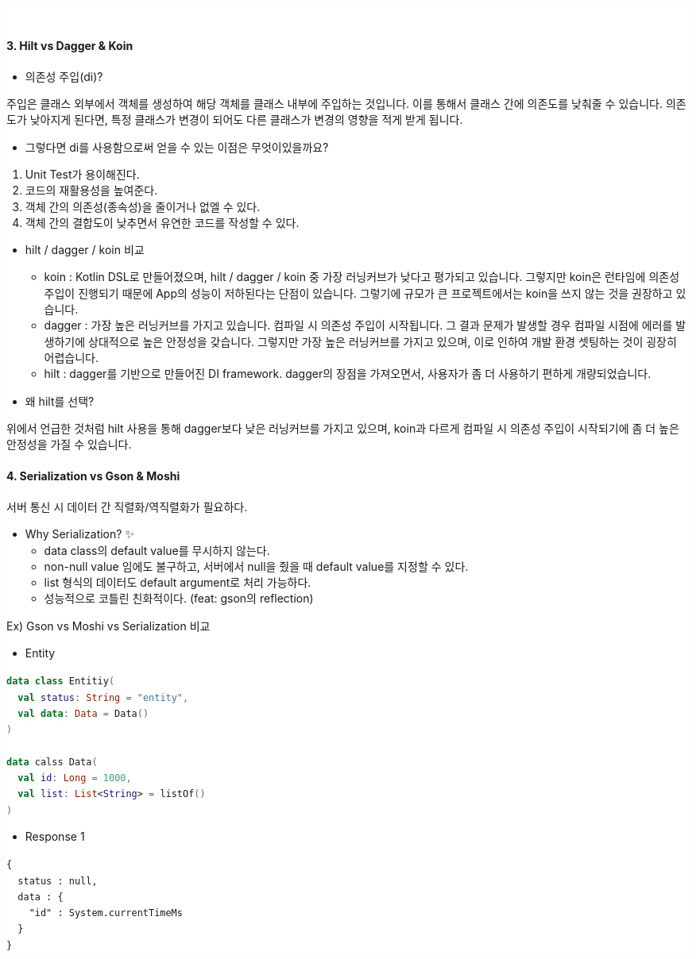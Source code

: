 <br>

#### 3. Hilt vs Dagger & Koin
- 의존성 주입(di)?

주입은 클래스 외부에서 객체를 생성하여 해당 객체를 클래스 내부에 주입하는 것입니다. 이를 통해서 클래스 간에 의존도를 낮춰줄 수 있습니다. 의존도가 낮아지게 된다면, 특정 클래스가 변경이 되어도 다른 클래스가 변경의 영향을 적게 받게 됩니다.

- 그렇다면 di를 사용함으로써 얻을 수 있는 이점은 무엇이있을까요?

1. Unit Test가 용이해진다.
2. 코드의 재활용성을 높여준다.
3. 객체 간의 의존성(종속성)을 줄이거나 없엘 수 있다.
4. 객체 간의 결합도이 낮추면서 유연한 코드를 작성할 수 있다.


- hilt / dagger / koin 비교
  - koin : Kotlin DSL로 만들어졌으며, hilt / dagger / koin 중 가장 러닝커브가 낮다고 평가되고 있습니다. 그렇지만 koin은 런타임에 의존성 주입이 진행되기 때문에 App의 성능이 저하된다는 단점이 있습니다. 그렇기에 규모가 큰 프로젝트에서는 koin을 쓰지 않는 것을 권장하고 있습니다. 
  - dagger : 가장 높은 러닝커브를 가지고 있습니다. 컴파일 시 의존성 주입이 시작됩니다. 그 결과 문제가 발생할 경우 컴파일 시점에 에러를 발생하기에 상대적으로 높은 안정성을 갖습니다. 그렇지만 가장 높은 러닝커브를 가지고 있으며, 이로 인하여 개발 환경 셋팅하는 것이 굉장히 어렵습니다.  
  - hilt : dagger를 기반으로 만들어진 DI framework. dagger의 장점을 가져오면서, 사용자가 좀 더 사용하기 편하게 개량되었습니다.

- 왜 hilt를 선택? 

위에서 언급한 것처럼 hilt 사용을 통해 dagger보다 낮은 러닝커브를 가지고 있으며, koin과 다르게 컴파일 시 의존성 주입이 시작되기에 좀 더 높은 안정성을 가질 수 있습니다. 

#### 4. Serialization vs Gson & Moshi

서버 통신 시 데이터 간 직렬화/역직렬화가 필요하다.

- Why Serialization? ✨
  - data class의 default value를 무시하지 않는다.
  - non-null value 임에도 불구하고, 서버에서 null을 줬을 때 default value를 지정할 수 있다.
  - list 형식의 데이터도 default argument로 처리 가능하다.
  - 성능적으로 코틀린 친화적이다. (feat: gson의 reflection)


Ex) Gson vs Moshi vs Serialization 비교

- Entity
```kotlin
data class Entitiy(
  val status: String = "entity",
  val data: Data = Data()
)

data calss Data(
  val id: Long = 1000,
  val list: List<String> = listOf()
)
```

- Response 1
```
{
  status : null,
  data : {
    "id" : System.currentTimeMs
  }
}
```
